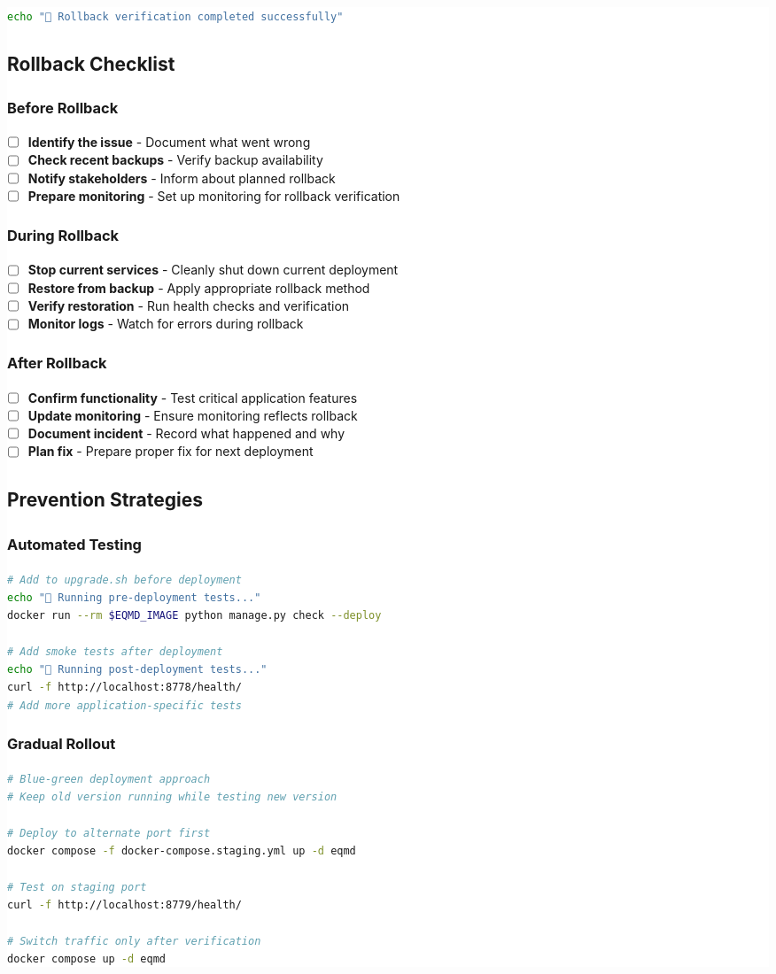 ```bash
echo "🎉 Rollback verification completed successfully"
```

## Rollback Checklist

### Before Rollback
- [ ] **Identify the issue** - Document what went wrong
- [ ] **Check recent backups** - Verify backup availability
- [ ] **Notify stakeholders** - Inform about planned rollback
- [ ] **Prepare monitoring** - Set up monitoring for rollback verification

### During Rollback
- [ ] **Stop current services** - Cleanly shut down current deployment
- [ ] **Restore from backup** - Apply appropriate rollback method
- [ ] **Verify restoration** - Run health checks and verification
- [ ] **Monitor logs** - Watch for errors during rollback

### After Rollback
- [ ] **Confirm functionality** - Test critical application features
- [ ] **Update monitoring** - Ensure monitoring reflects rollback
- [ ] **Document incident** - Record what happened and why
- [ ] **Plan fix** - Prepare proper fix for next deployment

## Prevention Strategies

### Automated Testing

```bash
# Add to upgrade.sh before deployment
echo "🧪 Running pre-deployment tests..."
docker run --rm $EQMD_IMAGE python manage.py check --deploy

# Add smoke tests after deployment
echo "🧪 Running post-deployment tests..."
curl -f http://localhost:8778/health/
# Add more application-specific tests
```

### Gradual Rollout

```bash
# Blue-green deployment approach
# Keep old version running while testing new version

# Deploy to alternate port first
docker compose -f docker-compose.staging.yml up -d eqmd

# Test on staging port
curl -f http://localhost:8779/health/

# Switch traffic only after verification
docker compose up -d eqmd
```
